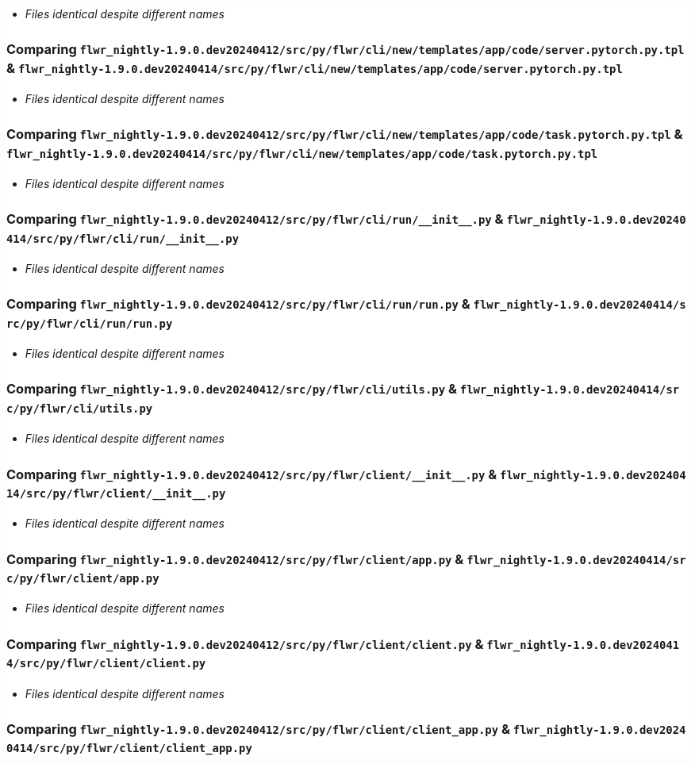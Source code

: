  * *Files identical despite different names*

### Comparing `flwr_nightly-1.9.0.dev20240412/src/py/flwr/cli/new/templates/app/code/server.pytorch.py.tpl` & `flwr_nightly-1.9.0.dev20240414/src/py/flwr/cli/new/templates/app/code/server.pytorch.py.tpl`

 * *Files identical despite different names*

### Comparing `flwr_nightly-1.9.0.dev20240412/src/py/flwr/cli/new/templates/app/code/task.pytorch.py.tpl` & `flwr_nightly-1.9.0.dev20240414/src/py/flwr/cli/new/templates/app/code/task.pytorch.py.tpl`

 * *Files identical despite different names*

### Comparing `flwr_nightly-1.9.0.dev20240412/src/py/flwr/cli/run/__init__.py` & `flwr_nightly-1.9.0.dev20240414/src/py/flwr/cli/run/__init__.py`

 * *Files identical despite different names*

### Comparing `flwr_nightly-1.9.0.dev20240412/src/py/flwr/cli/run/run.py` & `flwr_nightly-1.9.0.dev20240414/src/py/flwr/cli/run/run.py`

 * *Files identical despite different names*

### Comparing `flwr_nightly-1.9.0.dev20240412/src/py/flwr/cli/utils.py` & `flwr_nightly-1.9.0.dev20240414/src/py/flwr/cli/utils.py`

 * *Files identical despite different names*

### Comparing `flwr_nightly-1.9.0.dev20240412/src/py/flwr/client/__init__.py` & `flwr_nightly-1.9.0.dev20240414/src/py/flwr/client/__init__.py`

 * *Files identical despite different names*

### Comparing `flwr_nightly-1.9.0.dev20240412/src/py/flwr/client/app.py` & `flwr_nightly-1.9.0.dev20240414/src/py/flwr/client/app.py`

 * *Files identical despite different names*

### Comparing `flwr_nightly-1.9.0.dev20240412/src/py/flwr/client/client.py` & `flwr_nightly-1.9.0.dev20240414/src/py/flwr/client/client.py`

 * *Files identical despite different names*

### Comparing `flwr_nightly-1.9.0.dev20240412/src/py/flwr/client/client_app.py` & `flwr_nightly-1.9.0.dev20240414/src/py/flwr/client/client_app.py`
